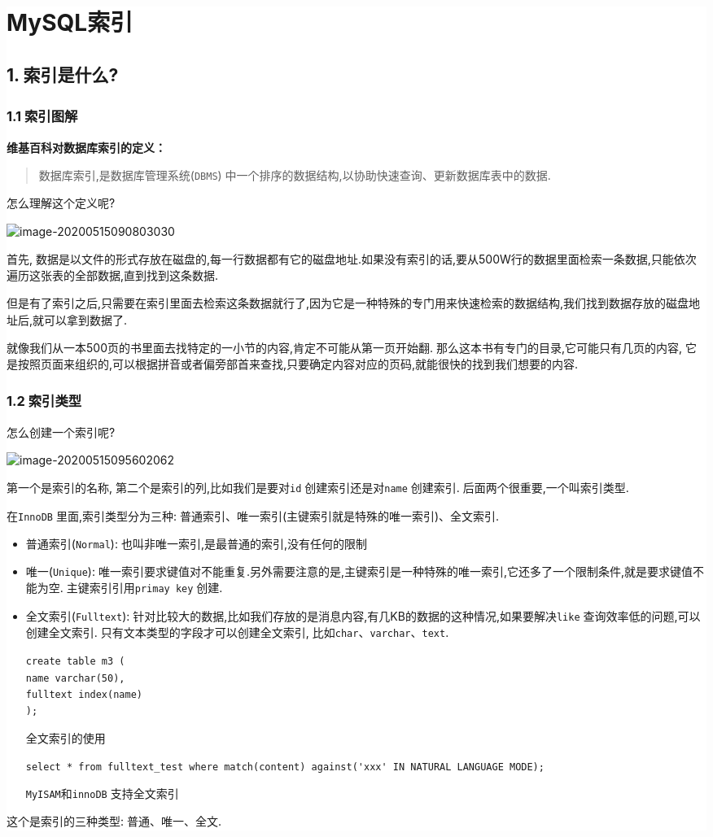#  MySQL索引

## 1. 索引是什么?

### 1.1 索引图解

**维基百科对数据库索引的定义：**

> 数据库索引,是数据库管理系统(`DBMS`) 中一个排序的数据结构,以协助快速查询、更新数据库表中的数据. 

怎么理解这个定义呢? 

![image-20200515090803030](http://files.luyanan.com//img/20200515090906.png)

首先, 数据是以文件的形式存放在磁盘的,每一行数据都有它的磁盘地址.如果没有索引的话,要从500W行的数据里面检索一条数据,只能依次遍历这张表的全部数据,直到找到这条数据. 

但是有了索引之后,只需要在索引里面去检索这条数据就行了,因为它是一种特殊的专门用来快速检索的数据结构,我们找到数据存放的磁盘地址后,就可以拿到数据了. 

就像我们从一本500页的书里面去找特定的一小节的内容,肯定不可能从第一页开始翻. 那么这本书有专门的目录,它可能只有几页的内容, 它是按照页面来组织的,可以根据拼音或者偏旁部首来查找,只要确定内容对应的页码,就能很快的找到我们想要的内容. 

### 1.2 索引类型

怎么创建一个索引呢? 

![image-20200515095602062](http://files.luyanan.com//img/20200515095603.png)

第一个是索引的名称, 第二个是索引的列,比如我们是要对`id` 创建索引还是对`name`  创建索引. 后面两个很重要,一个叫索引类型. 

在`InnoDB` 里面,索引类型分为三种: 普通索引、唯一索引(主键索引就是特殊的唯一索引)、全文索引. 

- 普通索引(`Normal`): 也叫非唯一索引,是最普通的索引,没有任何的限制

- 唯一(`Unique`): 唯一索引要求键值对不能重复.另外需要注意的是,主键索引是一种特殊的唯一索引,它还多了一个限制条件,就是要求键值不能为空. 主键索引引用`primay key` 创建. 

- 全文索引(`Fulltext`): 针对比较大的数据,比如我们存放的是消息内容,有几KB的数据的这种情况,如果要解决`like` 查询效率低的问题,可以创建全文索引. 只有文本类型的字段才可以创建全文索引, 比如`char`、`varchar`、`text`.

  ```mysql
  create table m3 (
  name varchar(50),
  fulltext index(name)
  );
  ```

  全文索引的使用

  ```mysql
  select * from fulltext_test where match(content) against('xxx' IN NATURAL LANGUAGE MODE);
  
  ```

  `MyISAM`和`innoDB` 支持全文索引



这个是索引的三种类型: 普通、唯一、全文. 
